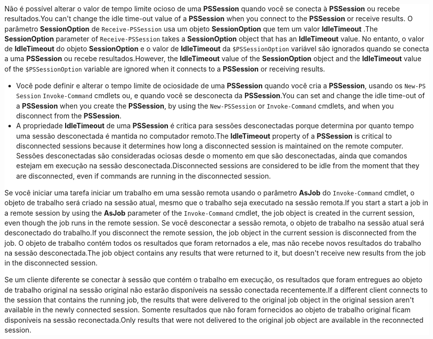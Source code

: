 <span data-ttu-id="357d6-365">Não é possível alterar o valor de tempo limite ocioso de uma **PSSession** quando você se conecta à **PSSession** ou recebe resultados.</span><span class="sxs-lookup"><span data-stu-id="357d6-365">You can't change the idle time-out value of a **PSSession** when you connect to the **PSSession** or receive results.</span></span> <span data-ttu-id="357d6-366">O parâmetro **SessionOption** de `Receive-PSSession` usa um objeto **SessionOption** que tem um valor **IdleTimeout** .</span><span class="sxs-lookup"><span data-stu-id="357d6-366">The **SessionOption** parameter of `Receive-PSSession` takes a **SessionOption** object that has an **IdleTimeout** value.</span></span> <span data-ttu-id="357d6-367">No entanto, o valor de **IdleTimeout** do objeto **SessionOption** e o valor de **IdleTimeout** da `$PSSessionOption` variável são ignorados quando se conecta a uma **PSSession** ou recebe resultados.</span><span class="sxs-lookup"><span data-stu-id="357d6-367">However, the **IdleTimeout** value of the **SessionOption** object and the **IdleTimeout** value of the `$PSSessionOption` variable are ignored when it connects to a **PSSession** or receiving results.</span></span>

- <span data-ttu-id="357d6-368">Você pode definir e alterar o tempo limite de ociosidade de uma **PSSession** quando você cria a **PSSession**, usando os `New-PSSession` `Invoke-Command` cmdlets ou, e quando você se desconecta da **PSSession**.</span><span class="sxs-lookup"><span data-stu-id="357d6-368">You can set and change the idle time-out of a **PSSession** when you create the **PSSession**, by using the `New-PSSession` or `Invoke-Command` cmdlets, and when you disconnect from the **PSSession**.</span></span>
- <span data-ttu-id="357d6-369">A propriedade **IdleTimeout** de uma **PSSession** é crítica para sessões desconectadas porque determina por quanto tempo uma sessão desconectada é mantida no computador remoto.</span><span class="sxs-lookup"><span data-stu-id="357d6-369">The **IdleTimeout** property of a **PSSession** is critical to disconnected sessions because it determines how long a disconnected session is maintained on the remote computer.</span></span> <span data-ttu-id="357d6-370">Sessões desconectadas são consideradas ociosas desde o momento em que são desconectadas, ainda que comandos estejam em execução na sessão desconectada.</span><span class="sxs-lookup"><span data-stu-id="357d6-370">Disconnected sessions are considered to be idle from the moment that they are disconnected, even if commands are running in the disconnected session.</span></span>

<span data-ttu-id="357d6-371">Se você iniciar uma tarefa iniciar um trabalho em uma sessão remota usando o parâmetro **AsJob** do `Invoke-Command` cmdlet, o objeto de trabalho será criado na sessão atual, mesmo que o trabalho seja executado na sessão remota.</span><span class="sxs-lookup"><span data-stu-id="357d6-371">If you start a start a job in a remote session by using the **AsJob** parameter of the `Invoke-Command` cmdlet, the job object is created in the current session, even though the job runs in the remote session.</span></span> <span data-ttu-id="357d6-372">Se você desconectar a sessão remota, o objeto de trabalho na sessão atual será desconectado do trabalho.</span><span class="sxs-lookup"><span data-stu-id="357d6-372">If you disconnect the remote session, the job object in the current session is disconnected from the job.</span></span> <span data-ttu-id="357d6-373">O objeto de trabalho contém todos os resultados que foram retornados a ele, mas não recebe novos resultados do trabalho na sessão desconectada.</span><span class="sxs-lookup"><span data-stu-id="357d6-373">The job object contains any results that were returned to it, but doesn't receive new results from the job in the disconnected session.</span></span>

<span data-ttu-id="357d6-374">Se um cliente diferente se conectar à sessão que contém o trabalho em execução, os resultados que foram entregues ao objeto de trabalho original na sessão original não estarão disponíveis na sessão conectada recentemente.</span><span class="sxs-lookup"><span data-stu-id="357d6-374">If a different client connects to the session that contains the running job, the results that were delivered to the original job object in the original session aren't available in the newly connected session.</span></span> <span data-ttu-id="357d6-375">Somente resultados que não foram fornecidos ao objeto de trabalho original ficam disponíveis na sessão reconectada.</span><span class="sxs-lookup"><span data-stu-id="357d6-375">Only results that were not delivered to the original job object are available in the reconnected session.</span></span>
